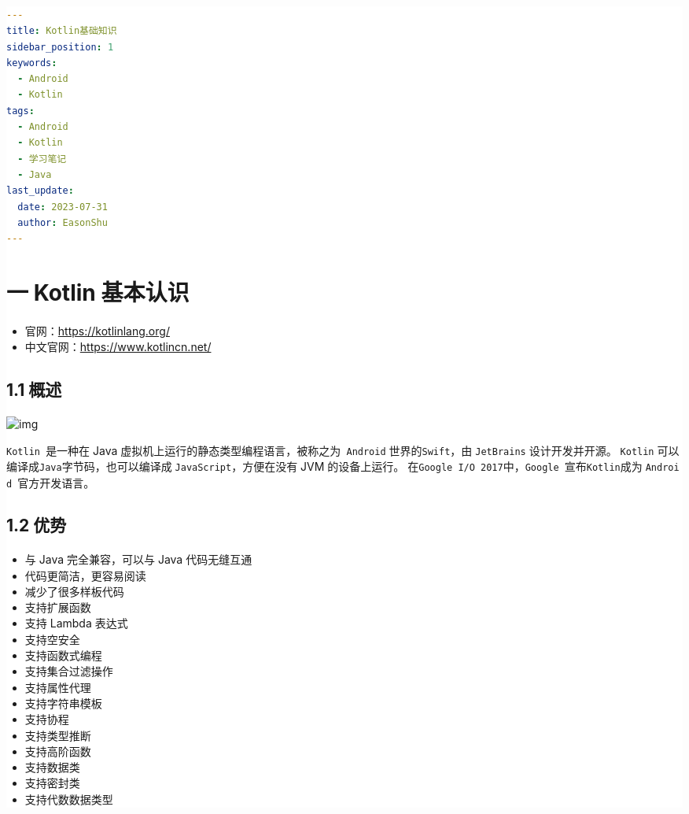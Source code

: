 ```yaml
---
title: Kotlin基础知识
sidebar_position: 1
keywords:
  - Android
  - Kotlin
tags:
  - Android
  - Kotlin
  - 学习笔记
  - Java
last_update:
  date: 2023-07-31
  author: EasonShu
---
```


# 一 Kotlin 基本认识

- 官网：https://kotlinlang.org/
- 中文官网：https://www.kotlincn.net/

## 1.1 概述

![img](https://www.runoob.com/wp-content/uploads/2017/05/kotlin_250x250.png)

`Kotlin `是一种在 Java 虚拟机上运行的静态类型编程语言，被称之为` Android` 世界的`Swift`，由 `JetBrains` 设计开发并开源。
`Kotlin` 可以编译成`Java`字节码，也可以编译成 `JavaScript`，方便在没有 JVM 的设备上运行。
在`Google I/O 2017`中，`Google `宣布`Kotlin`成为 `Android `官方开发语言。

## 1.2 优势

- 与 Java 完全兼容，可以与 Java 代码无缝互通
- 代码更简洁，更容易阅读
- 减少了很多样板代码
- 支持扩展函数
- 支持 Lambda 表达式
- 支持空安全
- 支持函数式编程
- 支持集合过滤操作
- 支持属性代理
- 支持字符串模板
- 支持协程
- 支持类型推断
- 支持高阶函数
- 支持数据类
- 支持密封类
- 支持代数数据类型
